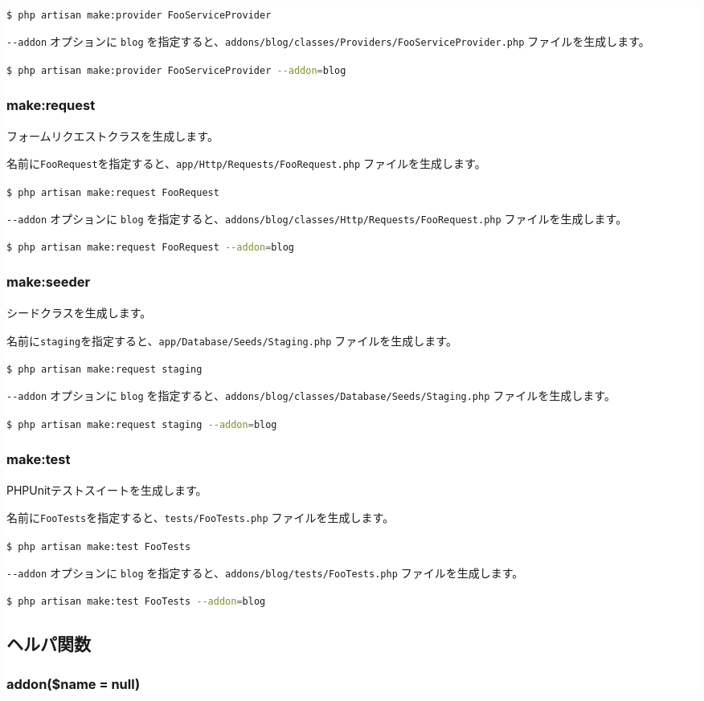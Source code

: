 ```sh
$ php artisan make:provider FooServiceProvider
```

`--addon` オプションに `blog` を指定すると、`addons/blog/classes/Providers/FooServiceProvider.php` ファイルを生成します。

```sh
$ php artisan make:provider FooServiceProvider --addon=blog
```

### make:request

フォームリクエストクラスを生成します。

名前に`FooRequest`を指定すると、`app/Http/Requests/FooRequest.php` ファイルを生成します。

```sh
$ php artisan make:request FooRequest
```

`--addon` オプションに `blog` を指定すると、`addons/blog/classes/Http/Requests/FooRequest.php` ファイルを生成します。

```sh
$ php artisan make:request FooRequest --addon=blog
```

### make:seeder

シードクラスを生成します。

名前に`staging`を指定すると、`app/Database/Seeds/Staging.php` ファイルを生成します。

```sh
$ php artisan make:request staging
```

`--addon` オプションに `blog` を指定すると、`addons/blog/classes/Database/Seeds/Staging.php` ファイルを生成します。

```sh
$ php artisan make:request staging --addon=blog
```

### make:test

PHPUnitテストスイートを生成します。

名前に`FooTests`を指定すると、`tests/FooTests.php` ファイルを生成します。

```sh
$ php artisan make:test FooTests
```

`--addon` オプションに `blog` を指定すると、`addons/blog/tests/FooTests.php` ファイルを生成します。

```sh
$ php artisan make:test FooTests --addon=blog
```

## ヘルパ関数

### addon($name = null)
